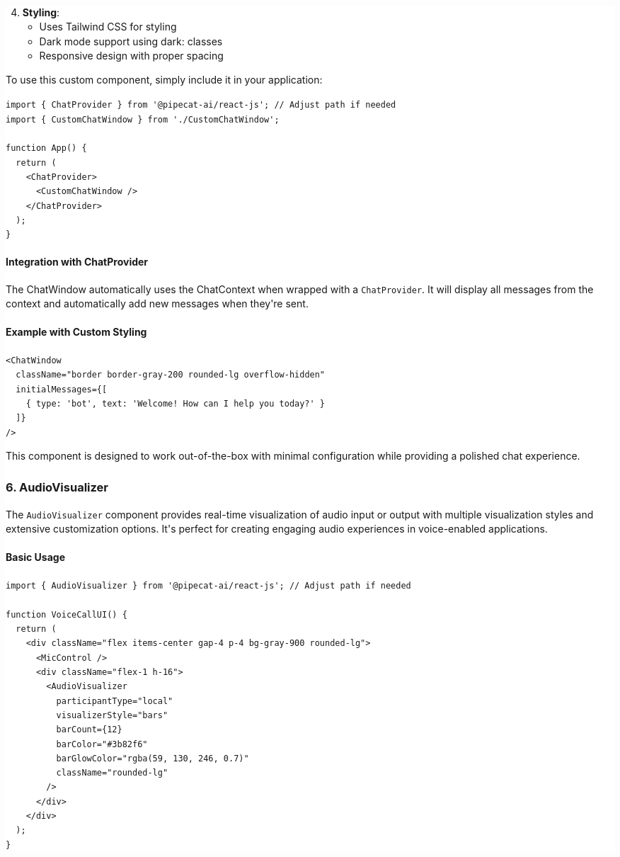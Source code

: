 4. **Styling**:
   - Uses Tailwind CSS for styling
   - Dark mode support using dark: classes
   - Responsive design with proper spacing

To use this custom component, simply include it in your application:

```tsx
import { ChatProvider } from '@pipecat-ai/react-js'; // Adjust path if needed
import { CustomChatWindow } from './CustomChatWindow';

function App() {
  return (
    <ChatProvider>
      <CustomChatWindow />
    </ChatProvider>
  );
}
```

#### Integration with ChatProvider

The ChatWindow automatically uses the ChatContext when wrapped with a `ChatProvider`. It will display all messages from the context and automatically add new messages when they're sent.

#### Example with Custom Styling

```tsx
<ChatWindow
  className="border border-gray-200 rounded-lg overflow-hidden"
  initialMessages={[
    { type: 'bot', text: 'Welcome! How can I help you today?' }
  ]}
/>
```

This component is designed to work out-of-the-box with minimal configuration while providing a polished chat experience.

### 6. AudioVisualizer

The `AudioVisualizer` component provides real-time visualization of audio input or output with multiple visualization styles and extensive customization options. It's perfect for creating engaging audio experiences in voice-enabled applications.

#### Basic Usage

```tsx
import { AudioVisualizer } from '@pipecat-ai/react-js'; // Adjust path if needed

function VoiceCallUI() {
  return (
    <div className="flex items-center gap-4 p-4 bg-gray-900 rounded-lg">
      <MicControl />
      <div className="flex-1 h-16">
        <AudioVisualizer 
          participantType="local"
          visualizerStyle="bars"
          barCount={12}
          barColor="#3b82f6"
          barGlowColor="rgba(59, 130, 246, 0.7)"
          className="rounded-lg"
        />
      </div>
    </div>
  );
}
```
